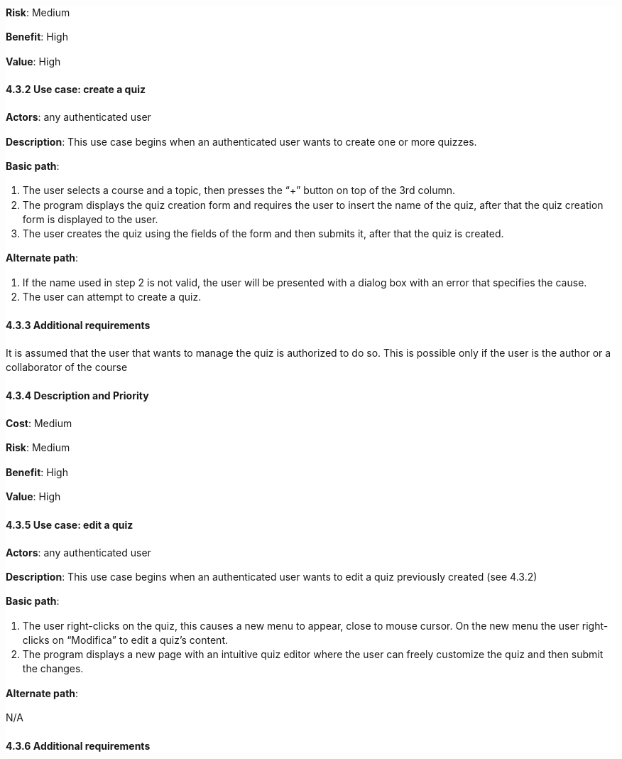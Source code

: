 **Risk**: Medium

**Benefit**: High

**Value**: High

#### 4.3.2 Use case: create a quiz

**Actors**: any authenticated user

**Description**: This use case begins when an authenticated user wants to create one or more quizzes.

**Basic path**:
1. The user selects a course and a topic, then presses the “+” button on top of the 3rd column.
2. The program displays the quiz creation form and requires the user to insert the name of the quiz, after that the quiz creation form is displayed to the user.
3. The user creates the quiz using the fields of the form and then submits it, after that the quiz is created.

**Alternate path**:
1. If the name used in step 2 is not valid, the user will be presented with a dialog box with an error that specifies the cause.
2. The user can attempt to create a quiz.

#### 4.3.3 Additional requirements

It is assumed that the user that wants to manage the quiz is authorized to do so. This is possible only if the user is the author or a collaborator of the course

#### 4.3.4 Description and Priority

**Cost**: Medium

**Risk**: Medium

**Benefit**: High

**Value**: High

#### 4.3.5 Use case: edit a quiz

**Actors**: any authenticated user

**Description**: This use case begins when an authenticated user wants to edit a quiz previously created (see 4.3.2)

**Basic path**:
1. The user right-clicks on the quiz, this causes a new menu to appear, close to mouse cursor. On the new menu the user right-clicks on “Modifica” to edit a quiz’s content.
2. The program displays a new page with an intuitive quiz editor where the user can freely customize the quiz and then submit the changes.

**Alternate path**:

N/A

#### 4.3.6 Additional requirements
